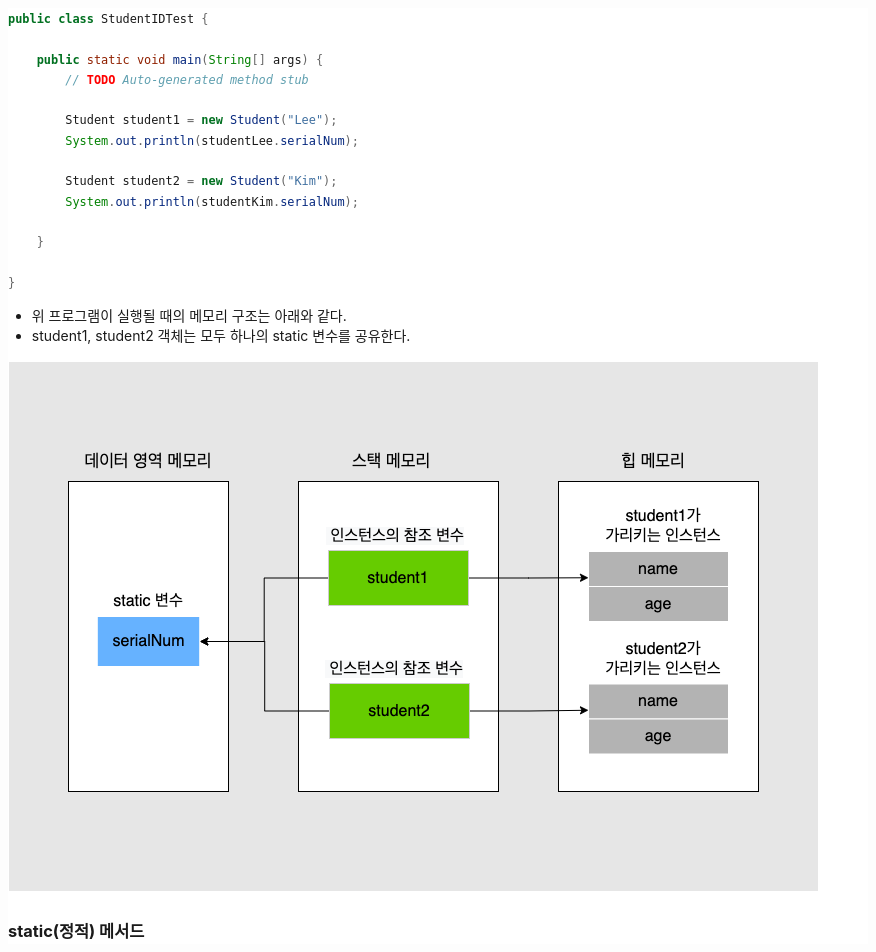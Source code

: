 ```java
public class StudentIDTest {

	public static void main(String[] args) {
		// TODO Auto-generated method stub
		
		Student student1 = new Student("Lee");
		System.out.println(studentLee.serialNum);
		
		Student student2 = new Student("Kim");
		System.out.println(studentKim.serialNum);

	}

}

```



- 위 프로그램이 실행될 때의 메모리 구조는 아래와 같다.
- student1, student2 객체는 모두 하나의 static 변수를 공유한다.

![static_memory.drawio2](../assets/images/static_memory.drawio2.png)



### static(정적) 메서드
